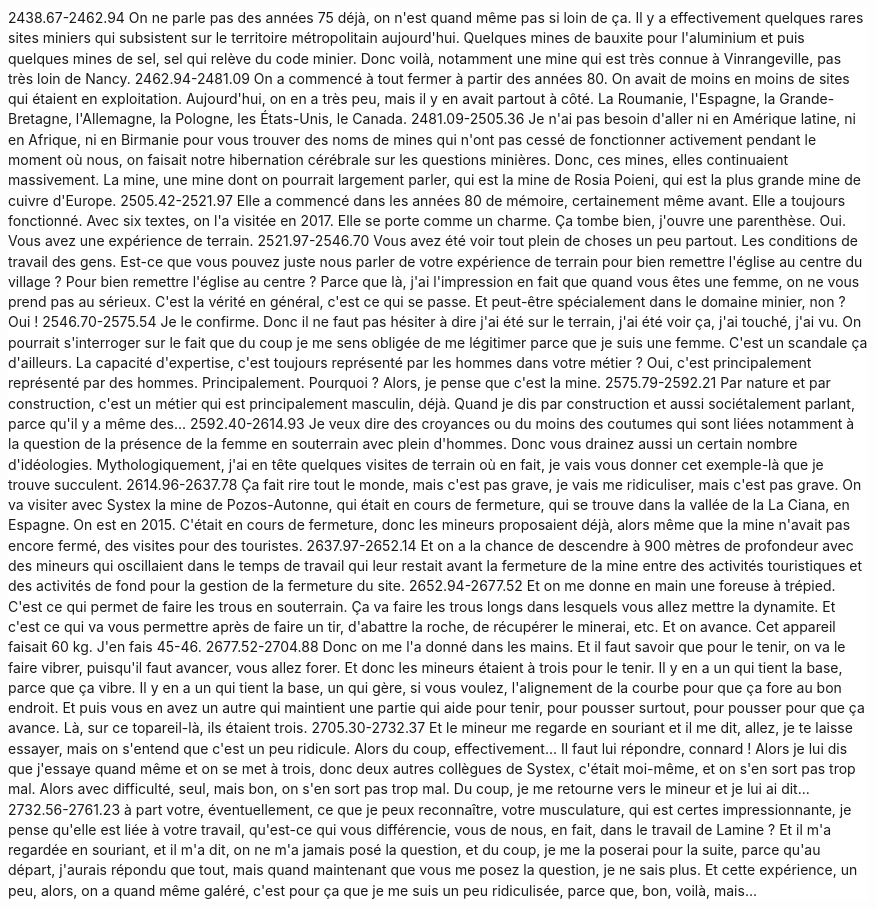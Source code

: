 2438.67-2462.94   On ne parle pas des années 75 déjà, on n'est quand même pas si loin de ça. Il y a effectivement quelques rares sites miniers qui subsistent sur le territoire métropolitain aujourd'hui. Quelques mines de bauxite pour l'aluminium et puis quelques mines de sel, sel qui relève du code minier. Donc voilà, notamment une mine qui est très connue à Vinrangeville, pas très loin de Nancy.
2462.94-2481.09   On a commencé à tout fermer à partir des années 80. On avait de moins en moins de sites qui étaient en exploitation. Aujourd'hui, on en a très peu, mais il y en avait partout à côté. La Roumanie, l'Espagne, la Grande-Bretagne, l'Allemagne, la Pologne, les États-Unis, le Canada.
2481.09-2505.36   Je n'ai pas besoin d'aller ni en Amérique latine, ni en Afrique, ni en Birmanie pour vous trouver des noms de mines qui n'ont pas cessé de fonctionner activement pendant le moment où nous, on faisait notre hibernation cérébrale sur les questions minières. Donc, ces mines, elles continuaient massivement. La mine, une mine dont on pourrait largement parler, qui est la mine de Rosia Poieni, qui est la plus grande mine de cuivre d'Europe.
2505.42-2521.97   Elle a commencé dans les années 80 de mémoire, certainement même avant. Elle a toujours fonctionné. Avec six textes, on l'a visitée en 2017. Elle se porte comme un charme. Ça tombe bien, j'ouvre une parenthèse. Oui. Vous avez une expérience de terrain.
2521.97-2546.70   Vous avez été voir tout plein de choses un peu partout. Les conditions de travail des gens. Est-ce que vous pouvez juste nous parler de votre expérience de terrain pour bien remettre l'église au centre du village ? Pour bien remettre l'église au centre ? Parce que là, j'ai l'impression en fait que quand vous êtes une femme, on ne vous prend pas au sérieux. C'est la vérité en général, c'est ce qui se passe. Et peut-être spécialement dans le domaine minier, non ? Oui !
2546.70-2575.54   Je le confirme. Donc il ne faut pas hésiter à dire j'ai été sur le terrain, j'ai été voir ça, j'ai touché, j'ai vu. On pourrait s'interroger sur le fait que du coup je me sens obligée de me légitimer parce que je suis une femme. C'est un scandale ça d'ailleurs. La capacité d'expertise, c'est toujours représenté par les hommes dans votre métier ? Oui, c'est principalement représenté par des hommes. Principalement. Pourquoi ? Alors, je pense que c'est la mine.
2575.79-2592.21   Par nature et par construction, c'est un métier qui est principalement masculin, déjà. Quand je dis par construction et aussi sociétalement parlant, parce qu'il y a même des...
2592.40-2614.93   Je veux dire des croyances ou du moins des coutumes qui sont liées notamment à la question de la présence de la femme en souterrain avec plein d'hommes. Donc vous drainez aussi un certain nombre d'idéologies. Mythologiquement, j'ai en tête quelques visites de terrain où en fait, je vais vous donner cet exemple-là que je trouve succulent.
2614.96-2637.78   Ça fait rire tout le monde, mais c'est pas grave, je vais me ridiculiser, mais c'est pas grave. On va visiter avec Systex la mine de Pozos-Autonne, qui était en cours de fermeture, qui se trouve dans la vallée de la La Ciana, en Espagne. On est en 2015. C'était en cours de fermeture, donc les mineurs proposaient déjà, alors même que la mine n'avait pas encore fermé, des visites pour des touristes.
2637.97-2652.14   Et on a la chance de descendre à 900 mètres de profondeur avec des mineurs qui oscillaient dans le temps de travail qui leur restait avant la fermeture de la mine entre des activités touristiques et des activités de fond pour la gestion de la fermeture du site.
2652.94-2677.52   Et on me donne en main une foreuse à trépied. C'est ce qui permet de faire les trous en souterrain. Ça va faire les trous longs dans lesquels vous allez mettre la dynamite. Et c'est ce qui va vous permettre après de faire un tir, d'abattre la roche, de récupérer le minerai, etc. Et on avance. Cet appareil faisait 60 kg. J'en fais 45-46.
2677.52-2704.88   Donc on me l'a donné dans les mains. Et il faut savoir que pour le tenir, on va le faire vibrer, puisqu'il faut avancer, vous allez forer. Et donc les mineurs étaient à trois pour le tenir. Il y en a un qui tient la base, parce que ça vibre. Il y en a un qui tient la base, un qui gère, si vous voulez, l'alignement de la courbe pour que ça fore au bon endroit. Et puis vous en avez un autre qui maintient une partie qui aide pour tenir, pour pousser surtout, pour pousser pour que ça avance. Là, sur ce topareil-là, ils étaient trois.
2705.30-2732.37   Et le mineur me regarde en souriant et il me dit, allez, je te laisse essayer, mais on s'entend que c'est un peu ridicule. Alors du coup, effectivement... Il faut lui répondre, connard ! Alors je lui dis que j'essaye quand même et on se met à trois, donc deux autres collègues de Systex, c'était moi-même, et on s'en sort pas trop mal. Alors avec difficulté, seul, mais bon, on s'en sort pas trop mal. Du coup, je me retourne vers le mineur et je lui ai dit...
2732.56-2761.23   à part votre, éventuellement, ce que je peux reconnaître, votre musculature, qui est certes impressionnante, je pense qu'elle est liée à votre travail, qu'est-ce qui vous différencie, vous de nous, en fait, dans le travail de Lamine ? Et il m'a regardée en souriant, et il m'a dit, on ne m'a jamais posé la question, et du coup, je me la poserai pour la suite, parce qu'au départ, j'aurais répondu que tout, mais quand maintenant que vous me posez la question, je ne sais plus. Et cette expérience, un peu, alors, on a quand même galéré, c'est pour ça que je me suis un peu ridiculisée, parce que, bon, voilà, mais...